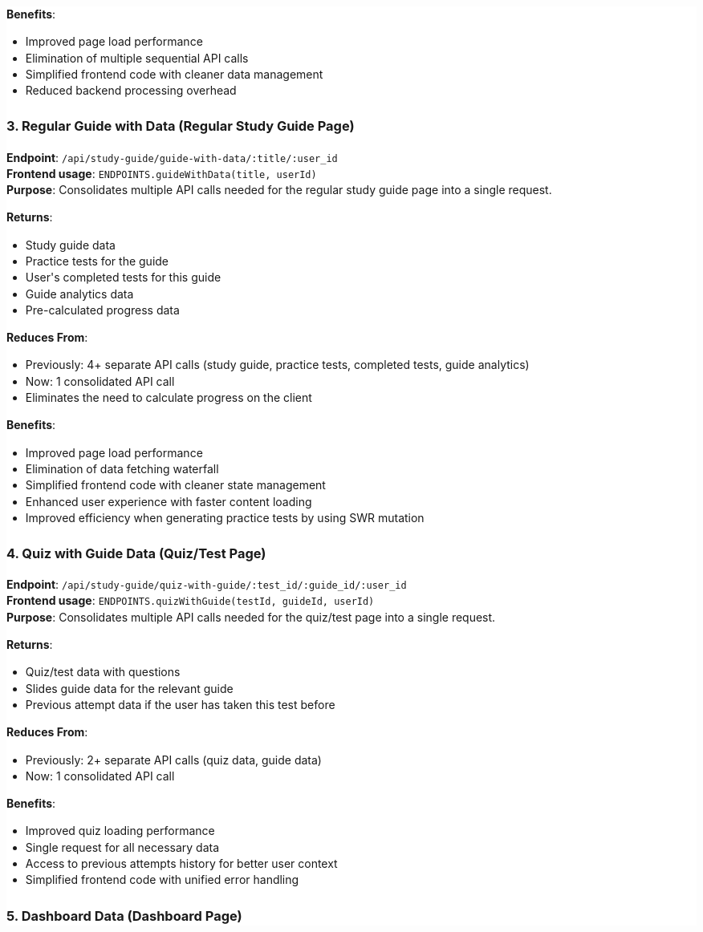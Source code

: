 **Benefits**:
- Improved page load performance
- Elimination of multiple sequential API calls
- Simplified frontend code with cleaner data management
- Reduced backend processing overhead

### 3. Regular Guide with Data (Regular Study Guide Page)

**Endpoint**: `/api/study-guide/guide-with-data/:title/:user_id`  
**Frontend usage**: `ENDPOINTS.guideWithData(title, userId)`  
**Purpose**: Consolidates multiple API calls needed for the regular study guide page into a single request.

**Returns**:
- Study guide data
- Practice tests for the guide
- User's completed tests for this guide
- Guide analytics data
- Pre-calculated progress data

**Reduces From**:
- Previously: 4+ separate API calls (study guide, practice tests, completed tests, guide analytics)
- Now: 1 consolidated API call
- Eliminates the need to calculate progress on the client

**Benefits**:
- Improved page load performance
- Elimination of data fetching waterfall
- Simplified frontend code with cleaner state management
- Enhanced user experience with faster content loading
- Improved efficiency when generating practice tests by using SWR mutation

### 4. Quiz with Guide Data (Quiz/Test Page)

**Endpoint**: `/api/study-guide/quiz-with-guide/:test_id/:guide_id/:user_id`  
**Frontend usage**: `ENDPOINTS.quizWithGuide(testId, guideId, userId)`  
**Purpose**: Consolidates multiple API calls needed for the quiz/test page into a single request.

**Returns**:
- Quiz/test data with questions
- Slides guide data for the relevant guide
- Previous attempt data if the user has taken this test before

**Reduces From**:
- Previously: 2+ separate API calls (quiz data, guide data)
- Now: 1 consolidated API call

**Benefits**:
- Improved quiz loading performance
- Single request for all necessary data
- Access to previous attempts history for better user context
- Simplified frontend code with unified error handling

### 5. Dashboard Data (Dashboard Page)
